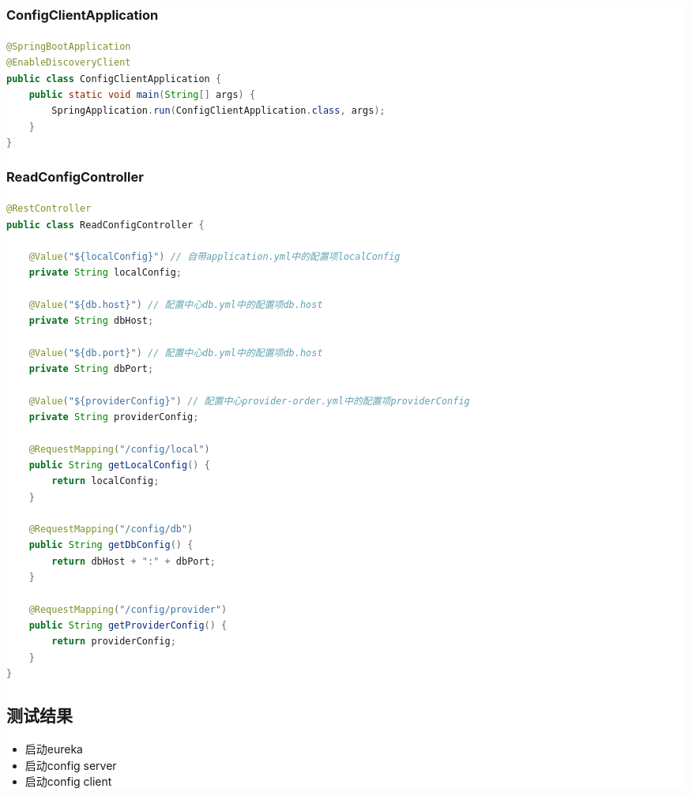 ### ConfigClientApplication
```java
@SpringBootApplication
@EnableDiscoveryClient
public class ConfigClientApplication {
    public static void main(String[] args) {
        SpringApplication.run(ConfigClientApplication.class, args);
    }
}
```

### ReadConfigController
```java
@RestController
public class ReadConfigController {

    @Value("${localConfig}") // 自带application.yml中的配置项localConfig
    private String localConfig;

    @Value("${db.host}") // 配置中心db.yml中的配置项db.host
    private String dbHost;

    @Value("${db.port}") // 配置中心db.yml中的配置项db.host
    private String dbPort;

    @Value("${providerConfig}") // 配置中心provider-order.yml中的配置项providerConfig
    private String providerConfig;

    @RequestMapping("/config/local")
    public String getLocalConfig() {
        return localConfig;
    }

    @RequestMapping("/config/db")
    public String getDbConfig() {
        return dbHost + ":" + dbPort;
    }

    @RequestMapping("/config/provider")
    public String getProviderConfig() {
        return providerConfig;
    }
}
```

## 测试结果

- 启动eureka
- 启动config server
- 启动config client
